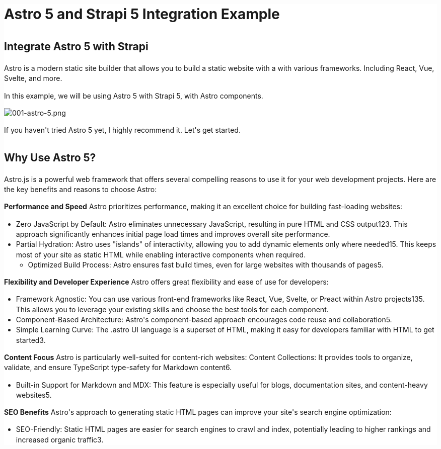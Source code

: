 # Astro 5 and Strapi 5 Integration Example

## Integrate Astro 5 with Strapi

Astro is a modern static site builder that allows you to build a static website with a with various frameworks. Including React, Vue, Svelte, and more.

In this example, we will be using Astro 5 with Strapi 5, with Astro components.

![001-astro-5.png](img/001-astro-5.png)

If you haven't tried Astro 5 yet, I highly recommend it. Let's get started.

## Why Use Astro 5?

Astro.js is a powerful web framework that offers several compelling reasons to use it for your web development projects. Here are the key benefits and reasons to choose Astro:

**Performance and Speed**
Astro prioritizes performance, making it an excellent choice for building fast-loading websites:
- Zero JavaScript by Default: Astro eliminates unnecessary JavaScript, resulting in pure HTML and CSS output123. This approach significantly enhances initial page load times and improves overall site performance.
- Partial Hydration: Astro uses "islands" of interactivity, allowing you to add dynamic elements only where needed15. This keeps most of your site as static HTML while enabling interactive components when required.
  - Optimized Build Process: Astro ensures fast build times, even for large websites with thousands of pages5.

**Flexibility and Developer Experience**
Astro offers great flexibility and ease of use for developers:
- Framework Agnostic: You can use various front-end frameworks like React, Vue, Svelte, or Preact within Astro projects135. This allows you to leverage your existing skills and choose the best tools for each component.
- Component-Based Architecture: Astro's component-based approach encourages code reuse and collaboration5.
- Simple Learning Curve: The .astro UI language is a superset of HTML, making it easy for developers familiar with HTML to get started3.

**Content Focus**
Astro is particularly well-suited for content-rich websites:
Content Collections: It provides tools to organize, validate, and ensure TypeScript type-safety for Markdown content6.
- Built-in Support for Markdown and MDX: This feature is especially useful for blogs, documentation sites, and content-heavy websites5.

**SEO Benefits**
Astro's approach to generating static HTML pages can improve your site's search engine optimization:
- SEO-Friendly: Static HTML pages are easier for search engines to crawl and index, potentially leading to higher rankings and increased organic traffic3.
